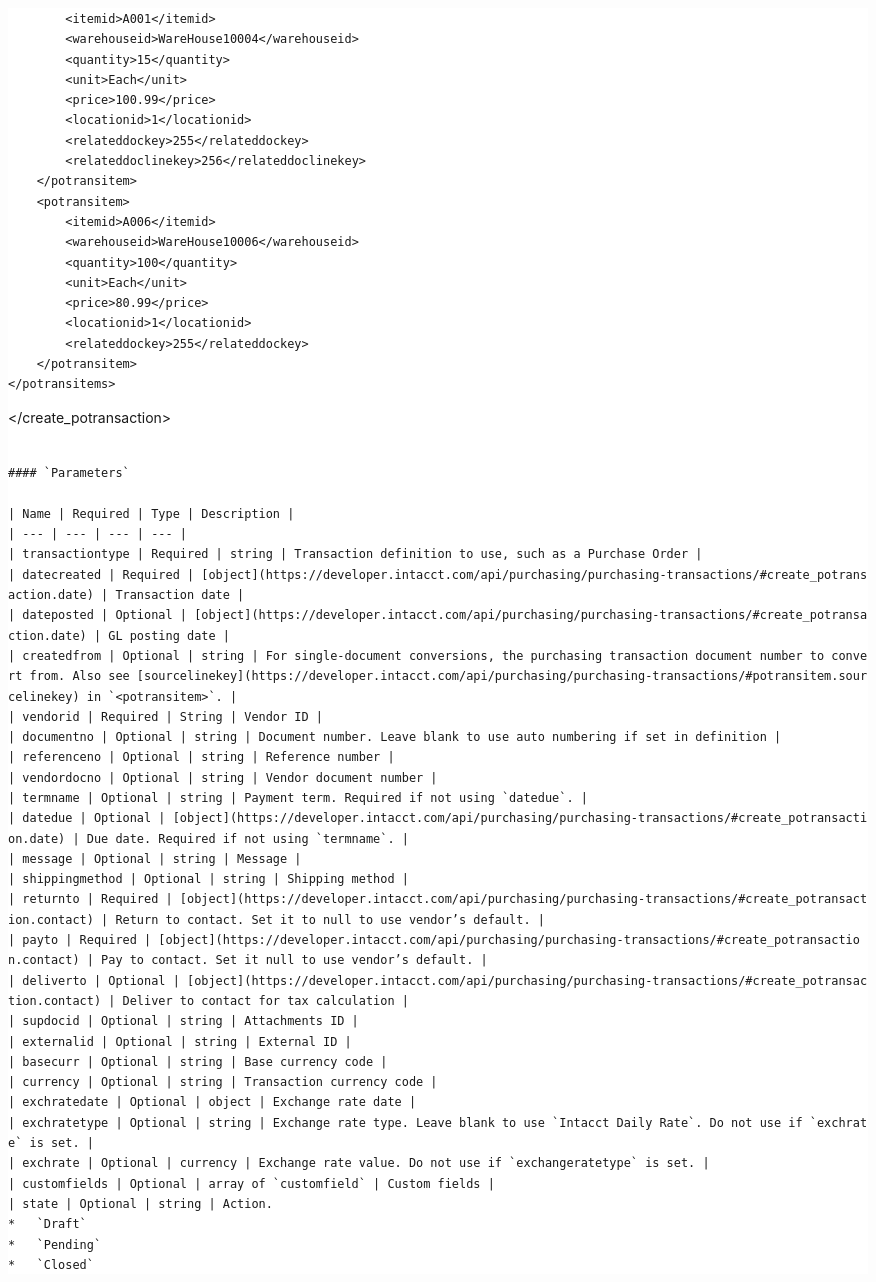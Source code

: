             <itemid>A001</itemid>
            <warehouseid>WareHouse10004</warehouseid>
            <quantity>15</quantity>
            <unit>Each</unit>
            <price>100.99</price>
            <locationid>1</locationid>
            <relateddockey>255</relateddockey>
            <relateddoclinekey>256</relateddoclinekey>
        </potransitem>
        <potransitem>
            <itemid>A006</itemid>
            <warehouseid>WareHouse10006</warehouseid>
            <quantity>100</quantity>
            <unit>Each</unit>
            <price>80.99</price>
            <locationid>1</locationid>
            <relateddockey>255</relateddockey>
        </potransitem>
    </potransitems>
</create_potransaction>
```

#### `Parameters`

| Name | Required | Type | Description |
| --- | --- | --- | --- |
| transactiontype | Required | string | Transaction definition to use, such as a Purchase Order |
| datecreated | Required | [object](https://developer.intacct.com/api/purchasing/purchasing-transactions/#create_potransaction.date) | Transaction date |
| dateposted | Optional | [object](https://developer.intacct.com/api/purchasing/purchasing-transactions/#create_potransaction.date) | GL posting date |
| createdfrom | Optional | string | For single-document conversions, the purchasing transaction document number to convert from. Also see [sourcelinekey](https://developer.intacct.com/api/purchasing/purchasing-transactions/#potransitem.sourcelinekey) in `<potransitem>`. |
| vendorid | Required | String | Vendor ID |
| documentno | Optional | string | Document number. Leave blank to use auto numbering if set in definition |
| referenceno | Optional | string | Reference number |
| vendordocno | Optional | string | Vendor document number |
| termname | Optional | string | Payment term. Required if not using `datedue`. |
| datedue | Optional | [object](https://developer.intacct.com/api/purchasing/purchasing-transactions/#create_potransaction.date) | Due date. Required if not using `termname`. |
| message | Optional | string | Message |
| shippingmethod | Optional | string | Shipping method |
| returnto | Required | [object](https://developer.intacct.com/api/purchasing/purchasing-transactions/#create_potransaction.contact) | Return to contact. Set it to null to use vendor’s default. |
| payto | Required | [object](https://developer.intacct.com/api/purchasing/purchasing-transactions/#create_potransaction.contact) | Pay to contact. Set it null to use vendor’s default. |
| deliverto | Optional | [object](https://developer.intacct.com/api/purchasing/purchasing-transactions/#create_potransaction.contact) | Deliver to contact for tax calculation |
| supdocid | Optional | string | Attachments ID |
| externalid | Optional | string | External ID |
| basecurr | Optional | string | Base currency code |
| currency | Optional | string | Transaction currency code |
| exchratedate | Optional | object | Exchange rate date |
| exchratetype | Optional | string | Exchange rate type. Leave blank to use `Intacct Daily Rate`. Do not use if `exchrate` is set. |
| exchrate | Optional | currency | Exchange rate value. Do not use if `exchangeratetype` is set. |
| customfields | Optional | array of `customfield` | Custom fields |
| state | Optional | string | Action.
*   `Draft`
*   `Pending`
*   `Closed`

```